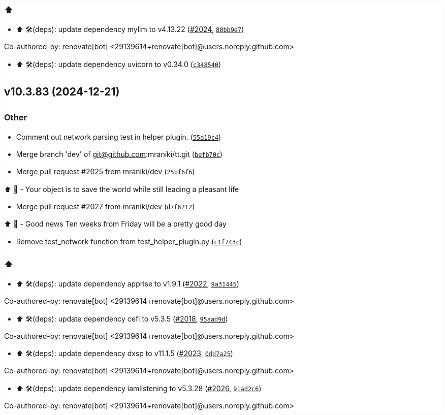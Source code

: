 ### ⬆️

- ⬆️ 🛠️(deps): update dependency myllm to v4.13.22
  ([#2024](https://github.com/mraniki/tt/pull/2024),
  [`80bb9e7`](https://github.com/mraniki/tt/commit/80bb9e752d8eaa76f8ed8e5ecf7f5bf0b3d7955a))

Co-authored-by: renovate[bot] <29139614+renovate[bot]@users.noreply.github.com>

- ⬆️ 🛠️(deps): update dependency uvicorn to v0.34.0
  ([`c348540`](https://github.com/mraniki/tt/commit/c3485409349735b96881f068a9ecf7c7c4060af6))


## v10.3.83 (2024-12-21)

### Other

- Comment out network parsing test in helper plugin.
  ([`55a19c4`](https://github.com/mraniki/tt/commit/55a19c4fbbaffe0251a31afe7bc47cdeeeeb93f4))

- Merge branch 'dev' of git@github.com:mraniki/tt.git
  ([`befb70c`](https://github.com/mraniki/tt/commit/befb70cc852d6f131a8f152164452f1fb84333ec))

- Merge pull request #2025 from mraniki/dev
  ([`25bf6f6`](https://github.com/mraniki/tt/commit/25bf6f6f8ffe8c46da6691d3c879a1c258704cb3))

⬆️ 🤖 - Your object is to save the world while still leading a pleasant life

- Merge pull request #2027 from mraniki/dev
  ([`d7f6212`](https://github.com/mraniki/tt/commit/d7f6212210507875eb8760877d6bb0013f3ffe20))

⬆️ 🤖 - Good news Ten weeks from Friday will be a pretty good day

- Remove test_network function from test_helper_plugin.py
  ([`c1f743c`](https://github.com/mraniki/tt/commit/c1f743cb9bf2ac060aebcf0d1352c961efe060b5))

### ⬆️

- ⬆️ 🛠️(deps): update dependency apprise to v1.9.1
  ([#2022](https://github.com/mraniki/tt/pull/2022),
  [`9a31445`](https://github.com/mraniki/tt/commit/9a314451b6344199c8ebf8478276195099b3c158))

Co-authored-by: renovate[bot] <29139614+renovate[bot]@users.noreply.github.com>

- ⬆️ 🛠️(deps): update dependency cefi to v5.3.5 ([#2018](https://github.com/mraniki/tt/pull/2018),
  [`95aad9d`](https://github.com/mraniki/tt/commit/95aad9d03f77753561a362b56b3d2165d205e591))

Co-authored-by: renovate[bot] <29139614+renovate[bot]@users.noreply.github.com>

- ⬆️ 🛠️(deps): update dependency dxsp to v11.1.5 ([#2023](https://github.com/mraniki/tt/pull/2023),
  [`0dd7a25`](https://github.com/mraniki/tt/commit/0dd7a25efeb50c15d831fa32e65fc466acfefccf))

Co-authored-by: renovate[bot] <29139614+renovate[bot]@users.noreply.github.com>

- ⬆️ 🛠️(deps): update dependency iamlistening to v5.3.28
  ([#2026](https://github.com/mraniki/tt/pull/2026),
  [`91ad2c6`](https://github.com/mraniki/tt/commit/91ad2c6daf41b33b2546ff2a724c51a56686b9dc))

Co-authored-by: renovate[bot] <29139614+renovate[bot]@users.noreply.github.com>
